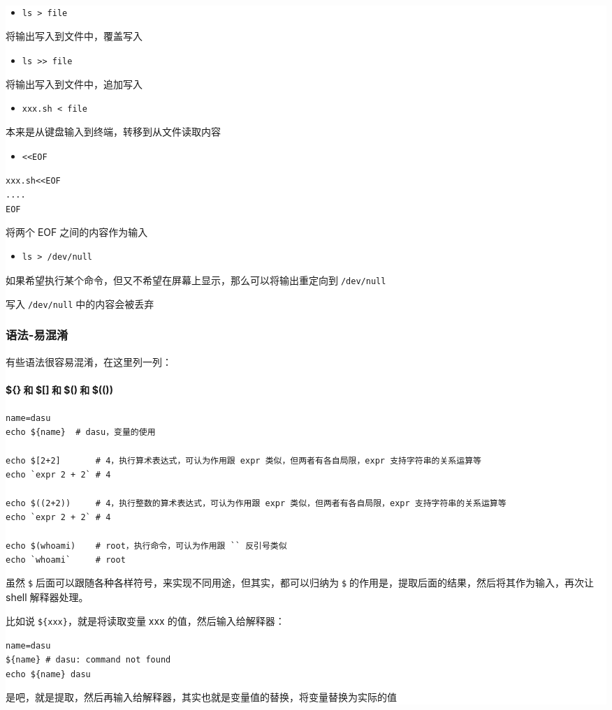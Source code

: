 - `ls > file`

将输出写入到文件中，覆盖写入

- `ls >> file`

将输出写入到文件中，追加写入

- `xxx.sh < file`

本来是从键盘输入到终端，转移到从文件读取内容

- `<<EOF`

```shell
xxx.sh<<EOF
....
EOF
```

将两个 EOF 之间的内容作为输入

- `ls > /dev/null`

如果希望执行某个命令，但又不希望在屏幕上显示，那么可以将输出重定向到 `/dev/null`

写入 `/dev/null` 中的内容会被丢弃

### 语法-易混淆

有些语法很容易混淆，在这里列一列：

#### \${} 和 \$[] 和 \$() 和 \$(()) 

```shell
name=dasu
echo ${name}  # dasu，变量的使用

echo $[2+2]       # 4，执行算术表达式，可认为作用跟 expr 类似，但两者有各自局限，expr 支持字符串的关系运算等
echo `expr 2 + 2` # 4

echo $((2+2))     # 4，执行整数的算术表达式，可认为作用跟 expr 类似，但两者有各自局限，expr 支持字符串的关系运算等
echo `expr 2 + 2` # 4

echo $(whoami)    # root，执行命令，可认为作用跟 `` 反引号类似
echo `whoami`     # root
```

虽然 `$` 后面可以跟随各种各样符号，来实现不同用途，但其实，都可以归纳为 `$` 的作用是，提取后面的结果，然后将其作为输入，再次让 shell 解释器处理。

比如说 `${xxx}`，就是将读取变量 xxx 的值，然后输入给解释器：

```shell
name=dasu
${name} # dasu: command not found
echo ${name} dasu
```

是吧，就是提取，然后再输入给解释器，其实也就是变量值的替换，将变量替换为实际的值
